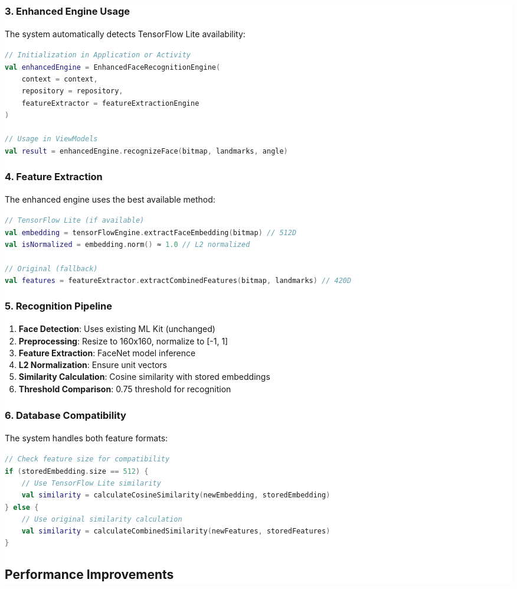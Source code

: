 ### 3. Enhanced Engine Usage

The system automatically detects TensorFlow Lite availability:

```kotlin
// Initialization in Application or Activity
val enhancedEngine = EnhancedFaceRecognitionEngine(
    context = context,
    repository = repository,
    featureExtractor = featureExtractionEngine
)

// Usage in ViewModels
val result = enhancedEngine.recognizeFace(bitmap, landmarks, angle)
```

### 4. Feature Extraction

The enhanced engine uses the best available method:

```kotlin
// TensorFlow Lite (if available)
val embedding = tensorFlowEngine.extractFaceEmbedding(bitmap) // 512D
val isNormalized = embedding.norm() ≈ 1.0 // L2 normalized

// Original (fallback)
val features = featureExtractor.extractCombinedFeatures(bitmap, landmarks) // 420D
```

### 5. Recognition Pipeline

1. **Face Detection**: Uses existing ML Kit (unchanged)
2. **Preprocessing**: Resize to 160x160, normalize to [-1, 1]
3. **Feature Extraction**: FaceNet model inference
4. **L2 Normalization**: Ensure unit vectors
5. **Similarity Calculation**: Cosine similarity with stored embeddings
6. **Threshold Comparison**: 0.75 threshold for recognition

### 6. Database Compatibility

The system handles both feature formats:

```kotlin
// Check feature size for compatibility
if (storedEmbedding.size == 512) {
    // Use TensorFlow Lite similarity
    val similarity = calculateCosineSimilarity(newEmbedding, storedEmbedding)
} else {
    // Use original similarity calculation
    val similarity = calculateCombinedSimilarity(newFeatures, storedFeatures)
}
```

## Performance Improvements
